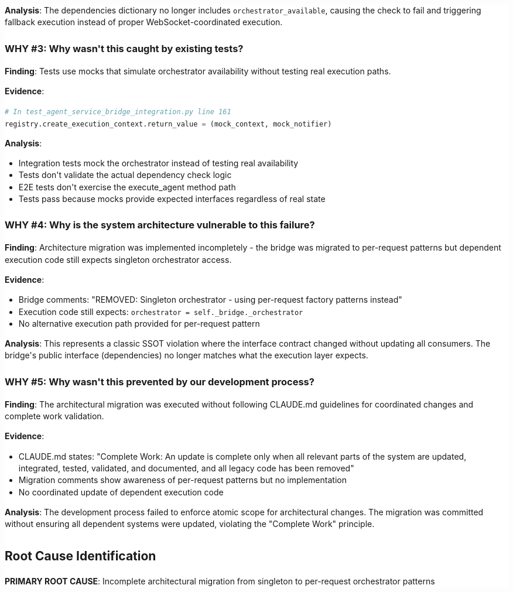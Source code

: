 **Analysis**: The dependencies dictionary no longer includes `orchestrator_available`, causing the check to fail and triggering fallback execution instead of proper WebSocket-coordinated execution.

### WHY #3: Why wasn't this caught by existing tests?

**Finding**: Tests use mocks that simulate orchestrator availability without testing real execution paths.

**Evidence**:
```python
# In test_agent_service_bridge_integration.py line 161
registry.create_execution_context.return_value = (mock_context, mock_notifier)
```

**Analysis**: 
- Integration tests mock the orchestrator instead of testing real availability
- Tests don't validate the actual dependency check logic
- E2E tests don't exercise the execute_agent method path
- Tests pass because mocks provide expected interfaces regardless of real state

### WHY #4: Why is the system architecture vulnerable to this failure?

**Finding**: Architecture migration was implemented incompletely - the bridge was migrated to per-request patterns but dependent execution code still expects singleton orchestrator access.

**Evidence**:
- Bridge comments: "REMOVED: Singleton orchestrator - using per-request factory patterns instead"
- Execution code still expects: `orchestrator = self._bridge._orchestrator`
- No alternative execution path provided for per-request pattern

**Analysis**: This represents a classic SSOT violation where the interface contract changed without updating all consumers. The bridge's public interface (dependencies) no longer matches what the execution layer expects.

### WHY #5: Why wasn't this prevented by our development process?

**Finding**: The architectural migration was executed without following CLAUDE.md guidelines for coordinated changes and complete work validation.

**Evidence**:
- CLAUDE.md states: "Complete Work: An update is complete only when all relevant parts of the system are updated, integrated, tested, validated, and documented, and all legacy code has been removed"
- Migration comments show awareness of per-request patterns but no implementation
- No coordinated update of dependent execution code

**Analysis**: The development process failed to enforce atomic scope for architectural changes. The migration was committed without ensuring all dependent systems were updated, violating the "Complete Work" principle.

## Root Cause Identification

**PRIMARY ROOT CAUSE**: Incomplete architectural migration from singleton to per-request orchestrator patterns
